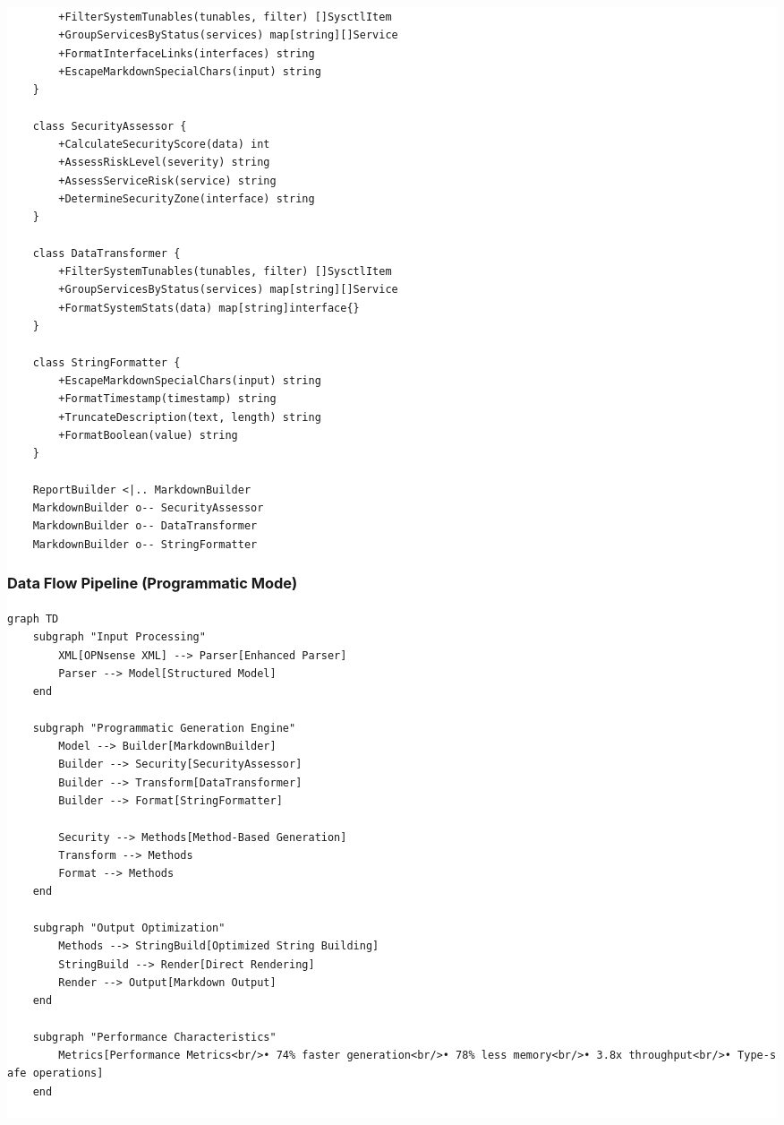 ```mermaid
        +FilterSystemTunables(tunables, filter) []SysctlItem
        +GroupServicesByStatus(services) map[string][]Service
        +FormatInterfaceLinks(interfaces) string
        +EscapeMarkdownSpecialChars(input) string
    }
    
    class SecurityAssessor {
        +CalculateSecurityScore(data) int
        +AssessRiskLevel(severity) string
        +AssessServiceRisk(service) string
        +DetermineSecurityZone(interface) string
    }
    
    class DataTransformer {
        +FilterSystemTunables(tunables, filter) []SysctlItem
        +GroupServicesByStatus(services) map[string][]Service
        +FormatSystemStats(data) map[string]interface{}
    }
    
    class StringFormatter {
        +EscapeMarkdownSpecialChars(input) string
        +FormatTimestamp(timestamp) string
        +TruncateDescription(text, length) string
        +FormatBoolean(value) string
    }
    
    ReportBuilder <|.. MarkdownBuilder
    MarkdownBuilder o-- SecurityAssessor
    MarkdownBuilder o-- DataTransformer
    MarkdownBuilder o-- StringFormatter
```

### Data Flow Pipeline (Programmatic Mode)

```mermaid
graph TD
    subgraph "Input Processing"
        XML[OPNsense XML] --> Parser[Enhanced Parser]
        Parser --> Model[Structured Model]
    end
    
    subgraph "Programmatic Generation Engine"
        Model --> Builder[MarkdownBuilder]
        Builder --> Security[SecurityAssessor]
        Builder --> Transform[DataTransformer]
        Builder --> Format[StringFormatter]
        
        Security --> Methods[Method-Based Generation]
        Transform --> Methods
        Format --> Methods
    end
    
    subgraph "Output Optimization"
        Methods --> StringBuild[Optimized String Building]
        StringBuild --> Render[Direct Rendering]
        Render --> Output[Markdown Output]
    end
    
    subgraph "Performance Characteristics"
        Metrics[Performance Metrics<br/>• 74% faster generation<br/>• 78% less memory<br/>• 3.8x throughput<br/>• Type-safe operations]
    end
    
```